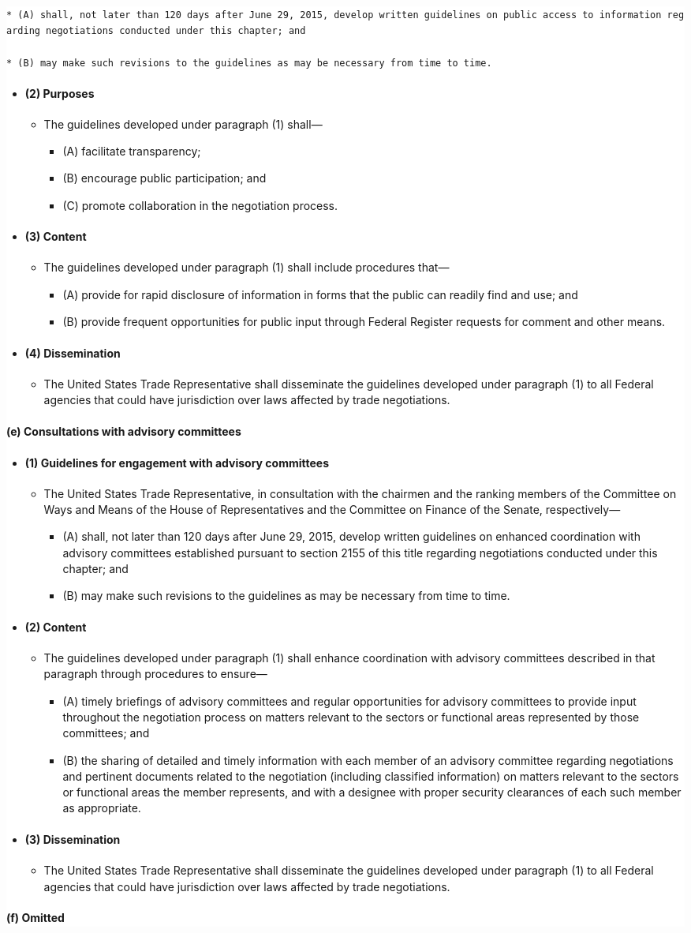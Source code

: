     * (A) shall, not later than 120 days after June 29, 2015, develop written guidelines on public access to information regarding negotiations conducted under this chapter; and

    * (B) may make such revisions to the guidelines as may be necessary from time to time.

* #### (2) Purposes
  * The guidelines developed under paragraph (1) shall—

    * (A) facilitate transparency;

    * (B) encourage public participation; and

    * (C) promote collaboration in the negotiation process.

* #### (3) Content
  * The guidelines developed under paragraph (1) shall include procedures that—

    * (A) provide for rapid disclosure of information in forms that the public can readily find and use; and

    * (B) provide frequent opportunities for public input through Federal Register requests for comment and other means.

* #### (4) Dissemination
  * The United States Trade Representative shall disseminate the guidelines developed under paragraph (1) to all Federal agencies that could have jurisdiction over laws affected by trade negotiations.

#### (e) Consultations with advisory committees
* #### (1) Guidelines for engagement with advisory committees
  * The United States Trade Representative, in consultation with the chairmen and the ranking members of the Committee on Ways and Means of the House of Representatives and the Committee on Finance of the Senate, respectively—

    * (A) shall, not later than 120 days after June 29, 2015, develop written guidelines on enhanced coordination with advisory committees established pursuant to section 2155 of this title regarding negotiations conducted under this chapter; and

    * (B) may make such revisions to the guidelines as may be necessary from time to time.

* #### (2) Content
  * The guidelines developed under paragraph (1) shall enhance coordination with advisory committees described in that paragraph through procedures to ensure—

    * (A) timely briefings of advisory committees and regular opportunities for advisory committees to provide input throughout the negotiation process on matters relevant to the sectors or functional areas represented by those committees; and

    * (B) the sharing of detailed and timely information with each member of an advisory committee regarding negotiations and pertinent documents related to the negotiation (including classified information) on matters relevant to the sectors or functional areas the member represents, and with a designee with proper security clearances of each such member as appropriate.

* #### (3) Dissemination
  * The United States Trade Representative shall disseminate the guidelines developed under paragraph (1) to all Federal agencies that could have jurisdiction over laws affected by trade negotiations.

#### (f) Omitted
